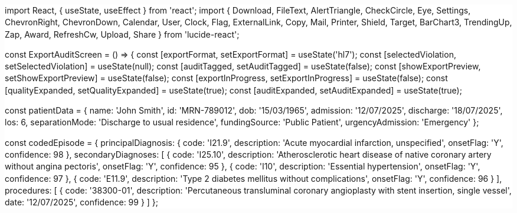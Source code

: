 import React, { useState, useEffect } from 'react';
import { Download, FileText, AlertTriangle, CheckCircle, Eye, Settings, ChevronRight, ChevronDown, Calendar, User, Clock, Flag, ExternalLink, Copy, Mail, Printer, Shield, Target, BarChart3, TrendingUp, Zap, Award, RefreshCw, Upload, Share } from 'lucide-react';

const ExportAuditScreen = () => {
  const [exportFormat, setExportFormat] = useState('hl7');
  const [selectedViolation, setSelectedViolation] = useState(null);
  const [auditTagged, setAuditTagged] = useState(false);
  const [showExportPreview, setShowExportPreview] = useState(false);
  const [exportInProgress, setExportInProgress] = useState(false);
  const [qualityExpanded, setQualityExpanded] = useState(true);
  const [auditExpanded, setAuditExpanded] = useState(true);

  const patientData = {
    name: 'John Smith',
    id: 'MRN-789012',
    dob: '15/03/1965',
    admission: '12/07/2025',
    discharge: '18/07/2025',
    los: 6,
    separationMode: 'Discharge to usual residence',
    fundingSource: 'Public Patient',
    urgencyAdmission: 'Emergency'
  };

  const codedEpisode = {
    principalDiagnosis: {
      code: 'I21.9',
      description: 'Acute myocardial infarction, unspecified',
      onsetFlag: 'Y',
      confidence: 98
    },
    secondaryDiagnoses: [
      {
        code: 'I25.10',
        description: 'Atherosclerotic heart disease of native coronary artery without angina pectoris',
        onsetFlag: 'Y',
        confidence: 95
      },
      {
        code: 'I10',
        description: 'Essential hypertension',
        onsetFlag: 'Y',
        confidence: 97
      },
      {
        code: 'E11.9',
        description: 'Type 2 diabetes mellitus without complications',
        onsetFlag: 'Y',
        confidence: 96
      }
    ],
    procedures: [
      {
        code: '38300-01',
        description: 'Percutaneous transluminal coronary angioplasty with stent insertion, single vessel',
        date: '12/07/2025',
        confidence: 99
      }
    ]
  };
